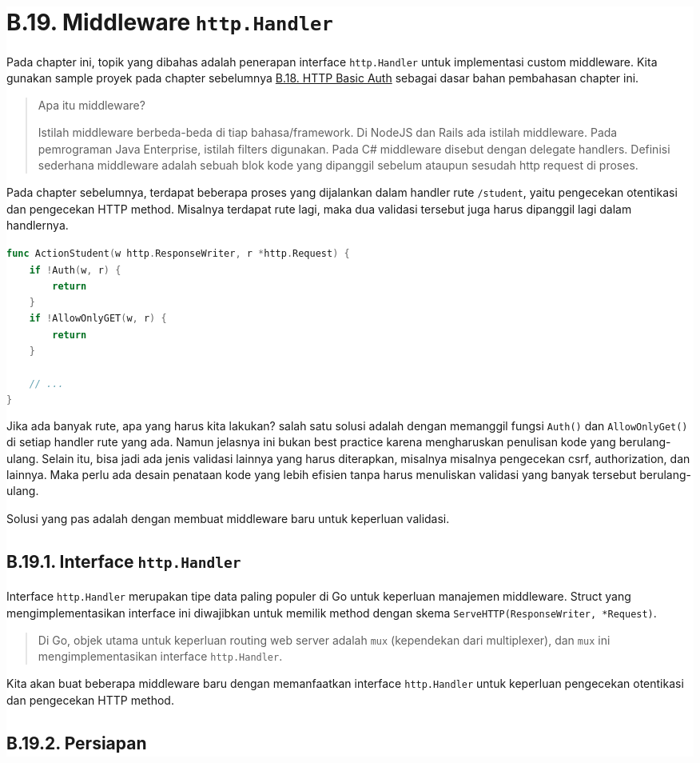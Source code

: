 # B.19. Middleware `http.Handler`

Pada chapter ini, topik yang dibahas adalah penerapan interface `http.Handler` untuk implementasi custom middleware. Kita gunakan sample proyek pada chapter sebelumnya [B.18. HTTP Basic Auth](/B-http-basic-auth.html) sebagai dasar bahan pembahasan chapter ini.

> Apa itu middleware? 
> 
> Istilah middleware berbeda-beda di tiap bahasa/framework. Di NodeJS dan Rails ada istilah middleware. Pada pemrograman Java Enterprise, istilah filters digunakan. Pada C# middleware disebut dengan delegate handlers. Definisi sederhana middleware adalah sebuah blok kode yang dipanggil sebelum ataupun sesudah http request di proses.

Pada chapter sebelumnya, terdapat beberapa proses yang dijalankan dalam handler rute `/student`, yaitu pengecekan otentikasi dan pengecekan HTTP method. Misalnya terdapat rute lagi, maka dua validasi tersebut juga harus dipanggil lagi dalam handlernya.

```go
func ActionStudent(w http.ResponseWriter, r *http.Request) {
    if !Auth(w, r) {
        return
    }
    if !AllowOnlyGET(w, r) {
        return
    }

    // ...
}
```

Jika ada banyak rute, apa yang harus kita lakukan? salah satu solusi adalah dengan memanggil fungsi `Auth()` dan `AllowOnlyGet()` di setiap handler rute yang ada. Namun jelasnya ini bukan best practice karena mengharuskan penulisan kode yang berulang-ulang. Selain itu, bisa jadi ada jenis validasi lainnya yang harus diterapkan, misalnya misalnya pengecekan csrf, authorization, dan lainnya. Maka perlu ada desain penataan kode yang lebih efisien tanpa harus menuliskan validasi yang banyak tersebut berulang-ulang. 

Solusi yang pas adalah dengan membuat middleware baru untuk keperluan validasi.

## B.19.1. Interface `http.Handler`

Interface `http.Handler` merupakan tipe data paling populer di Go untuk keperluan manajemen middleware. Struct yang mengimplementasikan interface ini diwajibkan untuk memilik method dengan skema `ServeHTTP(ResponseWriter, *Request)`.

> Di Go, objek utama untuk keperluan routing web server adalah `mux` (kependekan dari multiplexer), dan `mux` ini mengimplementasikan interface `http.Handler`.

Kita akan buat beberapa middleware baru dengan memanfaatkan interface `http.Handler` untuk keperluan pengecekan otentikasi dan pengecekan HTTP method.

## B.19.2. Persiapan
